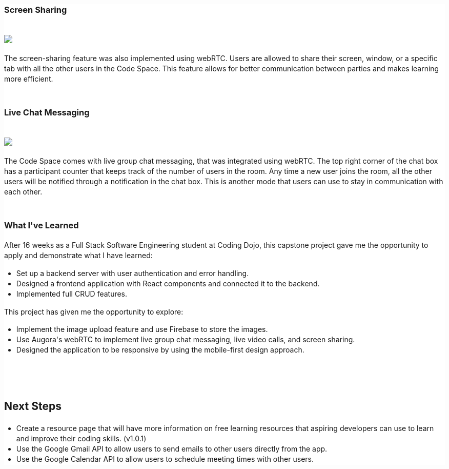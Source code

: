 ### Screen Sharing
<br>
<img src='https://user-images.githubusercontent.com/110699040/213900629-893fd59c-b4a2-4d4c-88f4-5fe5d2fc5066.gif' width='800' />
<br>


The screen-sharing feature was also implemented using webRTC. Users are allowed to share their screen, window, or a specific tab with all the other users in the Code Space. This feature allows for better communication between parties and makes learning more efficient. 
<br>
<br>

<a name='LiveChatMessaging'></a>

### Live Chat Messaging
<br>
<img src='https://user-images.githubusercontent.com/110699040/213891852-7e6d43d1-5b82-427f-8559-936119ec031f.gif' width='800' />
<br>


The Code Space comes with live group chat messaging, that was integrated using webRTC. The top right corner of the chat box has a participant counter that keeps track of the number of users in the room. Any time a new user joins the room, all the other users will be notified through a notification in the chat box. This is another mode that users can use to stay in communication with each other. 
<br>
<br>

<a name='WhatIveLearned'></a>

### What I've Learned

After 16 weeks as a Full Stack Software Engineering student at Coding Dojo, this capstone project gave me the opportunity to apply and demonstrate what I have learned: 

- Set up a backend server with user authentication and error handling.
- Designed a frontend application with React components and connected it to the backend.
- Implemented full CRUD features.

This project has given me the opportunity to explore:

- Implement the image upload feature and use Firebase to store the images. 
- Use Augora's webRTC to implement live group chat messaging, live video calls, and screen sharing.
- Designed the application to be responsive by using the mobile-first design approach.
<br>
<br>

<a name='NextSteps'></a>
## Next Steps

- Create a resource page that will have more information on free learning resources that aspiring developers can use to learn and improve their coding skills. (v1.0.1)
- Use the Google Gmail API to allow users to send emails to other users directly from the app.
- Use the Google Calendar API to allow users to schedule meeting times with other users.
